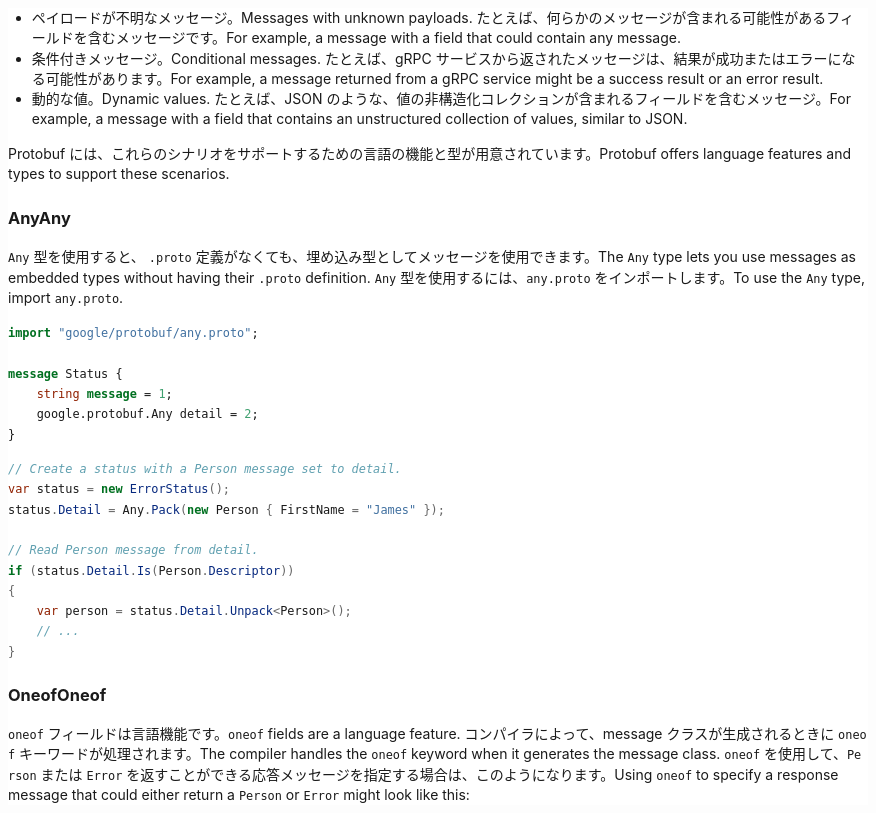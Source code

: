 * <span data-ttu-id="fc56f-196">ペイロードが不明なメッセージ。</span><span class="sxs-lookup"><span data-stu-id="fc56f-196">Messages with unknown payloads.</span></span> <span data-ttu-id="fc56f-197">たとえば、何らかのメッセージが含まれる可能性があるフィールドを含むメッセージです。</span><span class="sxs-lookup"><span data-stu-id="fc56f-197">For example, a message with a field that could contain any message.</span></span>
* <span data-ttu-id="fc56f-198">条件付きメッセージ。</span><span class="sxs-lookup"><span data-stu-id="fc56f-198">Conditional messages.</span></span> <span data-ttu-id="fc56f-199">たとえば、gRPC サービスから返されたメッセージは、結果が成功またはエラーになる可能性があります。</span><span class="sxs-lookup"><span data-stu-id="fc56f-199">For example, a message returned from a gRPC service might be a success result or an error result.</span></span>
* <span data-ttu-id="fc56f-200">動的な値。</span><span class="sxs-lookup"><span data-stu-id="fc56f-200">Dynamic values.</span></span> <span data-ttu-id="fc56f-201">たとえば、JSON のような、値の非構造化コレクションが含まれるフィールドを含むメッセージ。</span><span class="sxs-lookup"><span data-stu-id="fc56f-201">For example, a message with a field that contains an unstructured collection of values, similar to JSON.</span></span>

<span data-ttu-id="fc56f-202">Protobuf には、これらのシナリオをサポートするための言語の機能と型が用意されています。</span><span class="sxs-lookup"><span data-stu-id="fc56f-202">Protobuf offers language features and types to support these scenarios.</span></span>

### <a name="any"></a><span data-ttu-id="fc56f-203">Any</span><span class="sxs-lookup"><span data-stu-id="fc56f-203">Any</span></span>

<span data-ttu-id="fc56f-204">`Any` 型を使用すると、 `.proto` 定義がなくても、埋め込み型としてメッセージを使用できます。</span><span class="sxs-lookup"><span data-stu-id="fc56f-204">The `Any` type lets you use messages as embedded types without having their `.proto` definition.</span></span> <span data-ttu-id="fc56f-205">`Any` 型を使用するには、`any.proto` をインポートします。</span><span class="sxs-lookup"><span data-stu-id="fc56f-205">To use the `Any` type, import `any.proto`.</span></span>

```protobuf
import "google/protobuf/any.proto";

message Status {
    string message = 1;
    google.protobuf.Any detail = 2;
}
```

```csharp
// Create a status with a Person message set to detail.
var status = new ErrorStatus();
status.Detail = Any.Pack(new Person { FirstName = "James" });

// Read Person message from detail.
if (status.Detail.Is(Person.Descriptor))
{
    var person = status.Detail.Unpack<Person>();
    // ...
}
```

### <a name="oneof"></a><span data-ttu-id="fc56f-206">Oneof</span><span class="sxs-lookup"><span data-stu-id="fc56f-206">Oneof</span></span>

<span data-ttu-id="fc56f-207">`oneof` フィールドは言語機能です。</span><span class="sxs-lookup"><span data-stu-id="fc56f-207">`oneof` fields are a language feature.</span></span> <span data-ttu-id="fc56f-208">コンパイラによって、message クラスが生成されるときに `oneof` キーワードが処理されます。</span><span class="sxs-lookup"><span data-stu-id="fc56f-208">The compiler handles the `oneof` keyword when it generates the message class.</span></span> <span data-ttu-id="fc56f-209">`oneof` を使用して、`Person` または `Error` を返すことができる応答メッセージを指定する場合は、このようになります。</span><span class="sxs-lookup"><span data-stu-id="fc56f-209">Using `oneof` to specify a response message that could either return a `Person` or `Error` might look like this:</span></span>
